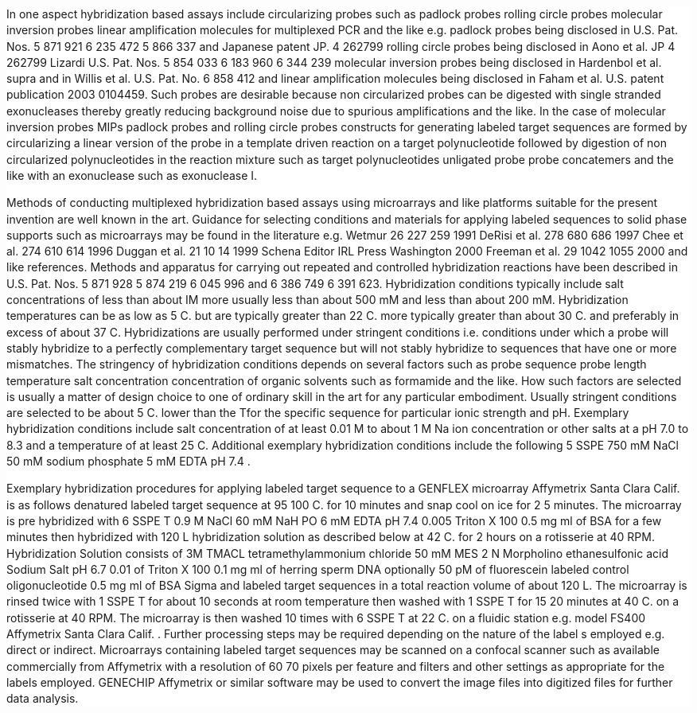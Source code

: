 In one aspect hybridization based assays include circularizing probes such as padlock probes rolling circle probes molecular inversion probes linear amplification molecules for multiplexed PCR and the like e.g. padlock probes being disclosed in U.S. Pat. Nos. 5 871 921 6 235 472 5 866 337 and Japanese patent JP. 4 262799 rolling circle probes being disclosed in Aono et al. JP 4 262799 Lizardi U.S. Pat. Nos. 5 854 033 6 183 960 6 344 239 molecular inversion probes being disclosed in Hardenbol et al. supra and in Willis et al. U.S. Pat. No. 6 858 412 and linear amplification molecules being disclosed in Faham et al. U.S. patent publication 2003 0104459. Such probes are desirable because non circularized probes can be digested with single stranded exonucleases thereby greatly reducing background noise due to spurious amplifications and the like. In the case of molecular inversion probes MIPs padlock probes and rolling circle probes constructs for generating labeled target sequences are formed by circularizing a linear version of the probe in a template driven reaction on a target polynucleotide followed by digestion of non circularized polynucleotides in the reaction mixture such as target polynucleotides unligated probe probe concatemers and the like with an exonuclease such as exonuclease I.

Methods of conducting multiplexed hybridization based assays using microarrays and like platforms suitable for the present invention are well known in the art. Guidance for selecting conditions and materials for applying labeled sequences to solid phase supports such as microarrays may be found in the literature e.g. Wetmur 26 227 259 1991 DeRisi et al. 278 680 686 1997 Chee et al. 274 610 614 1996 Duggan et al. 21 10 14 1999 Schena Editor IRL Press Washington 2000 Freeman et al. 29 1042 1055 2000 and like references. Methods and apparatus for carrying out repeated and controlled hybridization reactions have been described in U.S. Pat. Nos. 5 871 928 5 874 219 6 045 996 and 6 386 749 6 391 623. Hybridization conditions typically include salt concentrations of less than about IM more usually less than about 500 mM and less than about 200 mM. Hybridization temperatures can be as low as 5 C. but are typically greater than 22 C. more typically greater than about 30 C. and preferably in excess of about 37 C. Hybridizations are usually performed under stringent conditions i.e. conditions under which a probe will stably hybridize to a perfectly complementary target sequence but will not stably hybridize to sequences that have one or more mismatches. The stringency of hybridization conditions depends on several factors such as probe sequence probe length temperature salt concentration concentration of organic solvents such as formamide and the like. How such factors are selected is usually a matter of design choice to one of ordinary skill in the art for any particular embodiment. Usually stringent conditions are selected to be about 5 C. lower than the Tfor the specific sequence for particular ionic strength and pH. Exemplary hybridization conditions include salt concentration of at least 0.01 M to about 1 M Na ion concentration or other salts at a pH 7.0 to 8.3 and a temperature of at least 25 C. Additional exemplary hybridization conditions include the following 5 SSPE 750 mM NaCl 50 mM sodium phosphate 5 mM EDTA pH 7.4 .

Exemplary hybridization procedures for applying labeled target sequence to a GENFLEX microarray Affymetrix Santa Clara Calif. is as follows denatured labeled target sequence at 95 100 C. for 10 minutes and snap cool on ice for 2 5 minutes. The microarray is pre hybridized with 6 SSPE T 0.9 M NaCl 60 mM NaH PO 6 mM EDTA pH 7.4 0.005 Triton X 100 0.5 mg ml of BSA for a few minutes then hybridized with 120 L hybridization solution as described below at 42 C. for 2 hours on a rotisserie at 40 RPM. Hybridization Solution consists of 3M TMACL tetramethylammonium chloride 50 mM MES 2 N Morpholino ethanesulfonic acid Sodium Salt pH 6.7 0.01 of Triton X 100 0.1 mg ml of herring sperm DNA optionally 50 pM of fluorescein labeled control oligonucleotide 0.5 mg ml of BSA Sigma and labeled target sequences in a total reaction volume of about 120 L. The microarray is rinsed twice with 1 SSPE T for about 10 seconds at room temperature then washed with 1 SSPE T for 15 20 minutes at 40 C. on a rotisserie at 40 RPM. The microarray is then washed 10 times with 6 SSPE T at 22 C. on a fluidic station e.g. model FS400 Affymetrix Santa Clara Calif. . Further processing steps may be required depending on the nature of the label s employed e.g. direct or indirect. Microarrays containing labeled target sequences may be scanned on a confocal scanner such as available commercially from Affymetrix with a resolution of 60 70 pixels per feature and filters and other settings as appropriate for the labels employed. GENECHIP Affymetrix or similar software may be used to convert the image files into digitized files for further data analysis.
